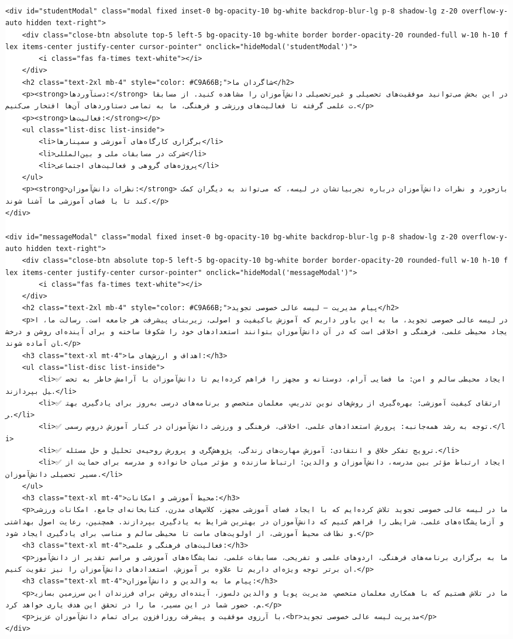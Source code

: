     <div id="studentModal" class="modal fixed inset-0 bg-opacity-10 bg-white backdrop-blur-lg p-8 shadow-lg z-20 overflow-y-auto hidden text-right">
        <div class="close-btn absolute top-5 left-5 bg-opacity-10 bg-white border border-opacity-20 rounded-full w-10 h-10 flex items-center justify-center cursor-pointer" onclick="hideModal('studentModal')">
            <i class="fas fa-times text-white"></i>
        </div>
        <h2 class="text-2xl mb-4" style="color: #C9A66B;">شاگردان ما</h2>
        <p><strong>دستآوردها:</strong> در این بخش می‌توانید موفقیت‌های تحصیلی و غیرتحصیلی دانش‌آموزان را مشاهده کنید. از مسابقات علمی گرفته تا فعالیت‌های ورزشی و فرهنگی، ما به تمامی دستاوردهای آن‌ها افتخار می‌کنیم.</p>
        <p><strong>فعالیت‌ها:</strong></p>
        <ul class="list-disc list-inside">
            <li>برگزاری کارگاه‌های آموزشی و سمینارها</li>
            <li>شرکت در مسابقات ملی و بین‌المللی</li>
            <li>پروژه‌های گروهی و فعالیت‌های اجتماعی</li>
        </ul>
        <p><strong>نظرات دانش‌آموزان:</strong> بازخورد و نظرات دانش‌آموزان درباره تجربیاتشان در لیسه، که می‌تواند به دیگران کمک کند تا با فضای آموزشی ما آشنا شوند.</p>
    </div>

    <div id="messageModal" class="modal fixed inset-0 bg-opacity-10 bg-white backdrop-blur-lg p-8 shadow-lg z-20 overflow-y-auto hidden text-right">
        <div class="close-btn absolute top-5 left-5 bg-opacity-10 bg-white border border-opacity-20 rounded-full w-10 h-10 flex items-center justify-center cursor-pointer" onclick="hideModal('messageModal')">
            <i class="fas fa-times text-white"></i>
        </div>
        <h2 class="text-2xl mb-4" style="color: #C9A66B;">پیام مدیریت – لیسه عالی خصوصی تجوید</h2>
        <p>در لیسه عالی خصوصی تجوید، ما به این باور داریم که آموزش باکیفیت و اصولی، زیربنای پیشرفت هر جامعه است. رسالت ما، ایجاد محیطی علمی، فرهنگی و اخلاقی است که در آن دانش‌آموزان بتوانند استعدادهای خود را شکوفا ساخته و برای آینده‌ای روشن و درخشان آماده شوند.</p>
        <h3 class="text-xl mt-4">اهداف و ارزش‌های ما:</h3>
        <ul class="list-disc list-inside">
            <li>✅ ایجاد محیطی سالم و امن: ما فضایی آرام، دوستانه و مجهز را فراهم کرده‌ایم تا دانش‌آموزان با آرامش خاطر به تحصیل بپردازند.</li>
            <li>✅ ارتقای کیفیت آموزشی: بهره‌گیری از روش‌های نوین تدریس، معلمان متخصص و برنامه‌های درسی به‌روز برای یادگیری بهتر.</li>
            <li>✅ توجه به رشد همه‌جانبه: پرورش استعدادهای علمی، اخلاقی، فرهنگی و ورزشی دانش‌آموزان در کنار آموزش دروس رسمی.</li>
            <li>✅ ترویج تفکر خلاق و انتقادی: آموزش مهارت‌های زندگی، پژوهش‌گری و پرورش روحیه‌ی تحلیل و حل مسئله.</li>
            <li>✅ ایجاد ارتباط مؤثر بین مدرسه، دانش‌آموزان و والدین: ارتباط سازنده و مؤثر میان خانواده و مدرسه برای حمایت از مسیر تحصیلی دانش‌آموزان.</li>
        </ul>
        <h3 class="text-xl mt-4">محیط آموزشی و امکانات:</h3>
        <p>ما در لیسه عالی خصوصی تجوید تلاش کرده‌ایم که با ایجاد فضای آموزشی مجهز، کلاس‌های مدرن، کتابخانه‌ای جامع، امکانات ورزشی و آزمایشگاه‌های علمی، شرایطی را فراهم کنیم که دانش‌آموزان در بهترین شرایط به یادگیری بپردازند. همچنین، رعایت اصول بهداشتی و نظافت محیط آموزشی، از اولویت‌های ماست تا محیطی سالم و مناسب برای یادگیری ایجاد شود.</p>
        <h3 class="text-xl mt-4">فعالیت‌های فرهنگی و علمی:</h3>
        <p>ما به برگزاری برنامه‌های فرهنگی، اردوهای علمی و تفریحی، مسابقات علمی، نمایشگاه‌های آموزشی و مراسم تقدیر از دانش‌آموزان برتر توجه ویژه‌ای داریم تا علاوه بر آموزش، استعدادهای دانش‌آموزان را نیز تقویت کنیم.</p>
        <h3 class="text-xl mt-4">پیام ما به والدین و دانش‌آموزان:</h3>
        <p>ما در تلاش هستیم که با همکاری معلمان متخصص، مدیریت پویا و والدین دلسوز، آینده‌ای روشن برای فرزندان این سرزمین بسازیم. حضور شما در این مسیر، ما را در تحقق این هدف یاری خواهد کرد.</p>
        <p>با آرزوی موفقیت و پیشرفت روزافزون برای تمام دانش‌آموزان عزیز،<br>مدیریت لیسه عالی خصوصی تجوید</p>
    </div>
